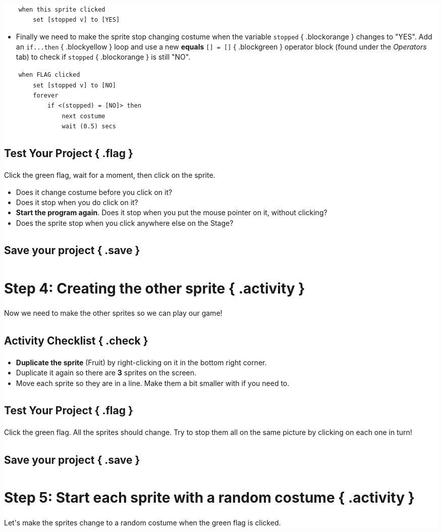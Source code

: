 ```blocks
    when this sprite clicked
        set [stopped v] to [YES]
```
+ Finally we need to make the sprite stop changing costume when the variable `stopped` { .blockorange } changes to "YES". Add an `if...then` { .blockyellow } loop and use a new **equals** `[] = []` { .blockgreen } operator block (found under the *Operators* tab) to check if `stopped` { .blockorange } is still "NO".
```blocks
    when FLAG clicked
        set [stopped v] to [NO]
        forever
            if <(stopped) = [NO]> then
                next costume
                wait (0.5) secs
```

## Test Your Project { .flag }

Click the green flag, wait for a moment, then click on the sprite.

+ Does it change costume before you click on it?
+ Does it stop when you do click on it?
+ **Start the program again**. Does it stop when you put the mouse pointer on it, without clicking?
+ Does the sprite stop when you click anywhere else on the Stage?

## Save your project { .save }

# Step 4: Creating the other sprite { .activity }

Now we need to make the other sprites so we can play our game!

## Activity Checklist { .check }

+ **Duplicate the sprite** (Fruit) by right-clicking on it in the bottom right corner.
+ Duplicate it again so there are **3** sprites on the screen.
+ Move each sprite so they are in a line. Make them a bit smaller with if you need to.

## Test Your Project { .flag }

Click the green flag. All the sprites should change. Try to stop them all on the same picture by clicking on each one in turn!

## Save your project { .save }

# Step 5: Start each sprite with a random costume { .activity }

Let's make the sprites change to a random costume when the green flag is clicked.
